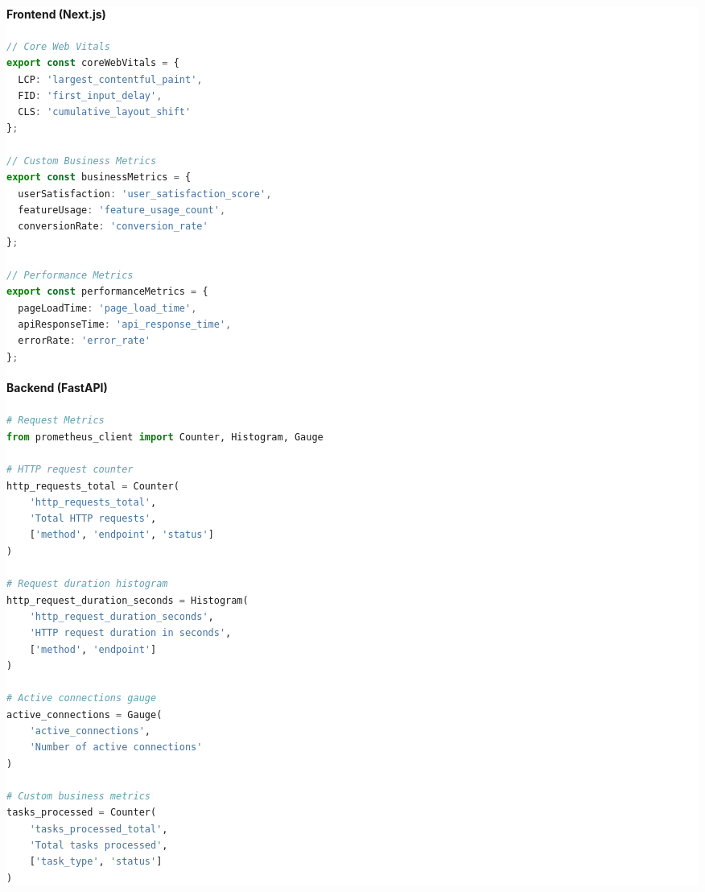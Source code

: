 #### Frontend (Next.js)
```typescript
// Core Web Vitals
export const coreWebVitals = {
  LCP: 'largest_contentful_paint',
  FID: 'first_input_delay',
  CLS: 'cumulative_layout_shift'
};

// Custom Business Metrics
export const businessMetrics = {
  userSatisfaction: 'user_satisfaction_score',
  featureUsage: 'feature_usage_count',
  conversionRate: 'conversion_rate'
};

// Performance Metrics
export const performanceMetrics = {
  pageLoadTime: 'page_load_time',
  apiResponseTime: 'api_response_time',
  errorRate: 'error_rate'
};
```

#### Backend (FastAPI)
```python
# Request Metrics
from prometheus_client import Counter, Histogram, Gauge

# HTTP request counter
http_requests_total = Counter(
    'http_requests_total',
    'Total HTTP requests',
    ['method', 'endpoint', 'status']
)

# Request duration histogram
http_request_duration_seconds = Histogram(
    'http_request_duration_seconds',
    'HTTP request duration in seconds',
    ['method', 'endpoint']
)

# Active connections gauge
active_connections = Gauge(
    'active_connections',
    'Number of active connections'
)

# Custom business metrics
tasks_processed = Counter(
    'tasks_processed_total',
    'Total tasks processed',
    ['task_type', 'status']
)
```
